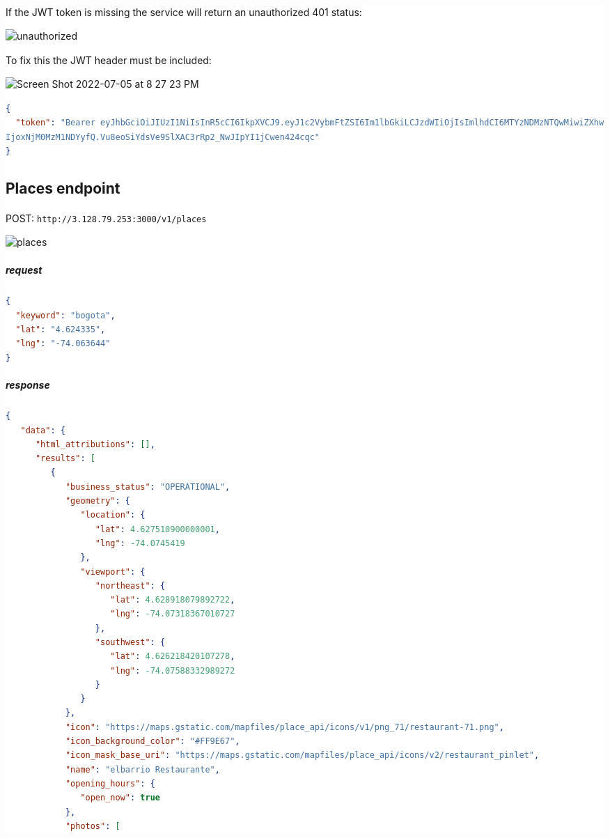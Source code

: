 If the JWT token is missing the service will return an unauthorized 401 status:

<img width="1144" alt="unauthorized" src="https://user-images.githubusercontent.com/13957703/177444345-2dd69c75-7ef8-41a0-ab6e-186f49a6cf6c.png">

To fix this the JWT header must be included:

<img width="1140" alt="Screen Shot 2022-07-05 at 8 27 23 PM" src="https://user-images.githubusercontent.com/13957703/177447707-327fe12e-debc-4c59-8b28-aa2b0a02a127.png">

```json
{
  "token": "Bearer eyJhbGciOiJIUzI1NiIsInR5cCI6IkpXVCJ9.eyJ1c2VybmFtZSI6Im1lbGkiLCJzdWIiOjIsImlhdCI6MTYzNDMzNTQwMiwiZXhwIjoxNjM0MzM1NDYyfQ.Vu8eoSiYdsVe9SlXAC3rRp2_NwJIpYI1jCwen424cqc"
}
```

## Places endpoint

POST: `http://3.128.79.253:3000/v1/places`

<img width="1143" alt="places" src="https://user-images.githubusercontent.com/13957703/177445403-e25bdf4d-f60e-4bbe-adc4-714aa3f21b9d.png">

##### request 

```json
{
  "keyword": "bogota",
  "lat": "4.624335",
  "lng": "-74.063644"
}
```

##### response

```json
{
   "data": {
      "html_attributions": [],
      "results": [
         {
            "business_status": "OPERATIONAL",
            "geometry": {
               "location": {
                  "lat": 4.627510900000001,
                  "lng": -74.0745419
               },
               "viewport": {
                  "northeast": {
                     "lat": 4.628918079892722,
                     "lng": -74.07318367010727
                  },
                  "southwest": {
                     "lat": 4.626218420107278,
                     "lng": -74.07588332989272
                  }
               }
            },
            "icon": "https://maps.gstatic.com/mapfiles/place_api/icons/v1/png_71/restaurant-71.png",
            "icon_background_color": "#FF9E67",
            "icon_mask_base_uri": "https://maps.gstatic.com/mapfiles/place_api/icons/v2/restaurant_pinlet",
            "name": "elbarrio Restaurante",
            "opening_hours": {
               "open_now": true
            },
            "photos": [
```